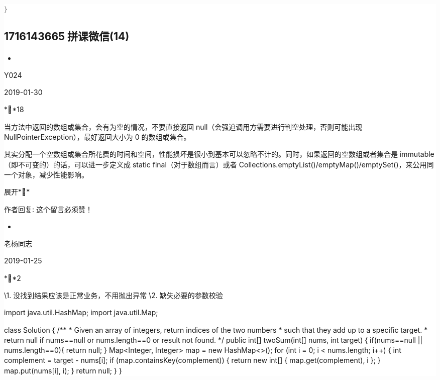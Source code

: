 ```java
}
```

## 1716143665 拼课微信(14)

- 

  Y024

  2019-01-30

  **18

  当方法中返回的数组或集合，会有为空的情况，不要直接返回 null（会强迫调用方需要进行判空处理，否则可能出现 NullPointerException），最好返回大小为 0 的数组或集合。

  其实分配一个空数组或集合所花费的时间和空间，性能损坏是很小到基本可以忽略不计的。同时，如果返回的空数组或者集合是 immutable（即不可变的）的话，可以进一步定义成 static final（对于数组而言）或者 Collections.emptyList()/emptyMap()/emptySet()，来公用同一个对象，减少性能影响。

  展开**

  作者回复: 这个留言必须赞！

- 

  老杨同志

  2019-01-25

  **2

  \1. 没找到结果应该是正常业务，不用抛出异常
  \2. 缺失必要的参数校验

  import java.util.HashMap;
  import java.util.Map;

  class Solution {
    /**
     \* Given an array of integers, return indices of the two numbers
     \* such that they add up to a specific target.
     \* return null if nums==null or nums.length==0 or result not found.
     */
    public int[] twoSum(int[] nums, int target) {
        if(nums==null || nums.length==0){
            return null;
        }
      Map<Integer, Integer> map = new HashMap<>();
      for (int i = 0; i < nums.length; i++) {
        int complement = target - nums[i];
        if (map.containsKey(complement)) {
          return new int[] { map.get(complement), i };
        }
        map.put(nums[i], i);
      }
      return null;
    }
  }
